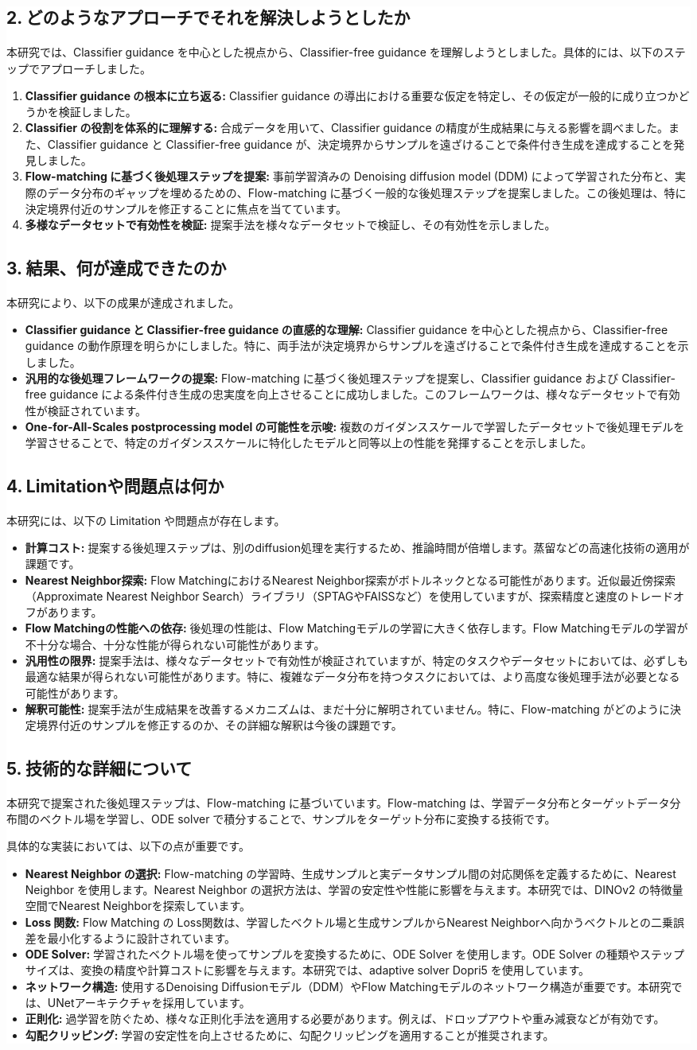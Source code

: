 ## 2. どのようなアプローチでそれを解決しようとしたか

本研究では、Classifier guidance を中心とした視点から、Classifier-free guidance を理解しようとしました。具体的には、以下のステップでアプローチしました。

1.  **Classifier guidance の根本に立ち返る:** Classifier guidance の導出における重要な仮定を特定し、その仮定が一般的に成り立つかどうかを検証しました。
2.  **Classifier の役割を体系的に理解する:** 合成データを用いて、Classifier guidance の精度が生成結果に与える影響を調べました。また、Classifier guidance と Classifier-free guidance が、決定境界からサンプルを遠ざけることで条件付き生成を達成することを発見しました。
3.  **Flow-matching に基づく後処理ステップを提案:** 事前学習済みの Denoising diffusion model (DDM) によって学習された分布と、実際のデータ分布のギャップを埋めるための、Flow-matching に基づく一般的な後処理ステップを提案しました。この後処理は、特に決定境界付近のサンプルを修正することに焦点を当てています。
4.  **多様なデータセットで有効性を検証:** 提案手法を様々なデータセットで検証し、その有効性を示しました。

## 3. 結果、何が達成できたのか

本研究により、以下の成果が達成されました。

*   **Classifier guidance と Classifier-free guidance の直感的な理解:** Classifier guidance を中心とした視点から、Classifier-free guidance の動作原理を明らかにしました。特に、両手法が決定境界からサンプルを遠ざけることで条件付き生成を達成することを示しました。
*   **汎用的な後処理フレームワークの提案:** Flow-matching に基づく後処理ステップを提案し、Classifier guidance および Classifier-free guidance による条件付き生成の忠実度を向上させることに成功しました。このフレームワークは、様々なデータセットで有効性が検証されています。
*   **One-for-All-Scales postprocessing model の可能性を示唆:** 複数のガイダンススケールで学習したデータセットで後処理モデルを学習させることで、特定のガイダンススケールに特化したモデルと同等以上の性能を発揮することを示しました。

## 4. Limitationや問題点は何か

本研究には、以下の Limitation や問題点が存在します。

*   **計算コスト:** 提案する後処理ステップは、別のdiffusion処理を実行するため、推論時間が倍増します。蒸留などの高速化技術の適用が課題です。
*   **Nearest Neighbor探索:** Flow MatchingにおけるNearest Neighbor探索がボトルネックとなる可能性があります。近似最近傍探索（Approximate Nearest Neighbor Search）ライブラリ（SPTAGやFAISSなど）を使用していますが、探索精度と速度のトレードオフがあります。
*   **Flow Matchingの性能への依存:** 後処理の性能は、Flow Matchingモデルの学習に大きく依存します。Flow Matchingモデルの学習が不十分な場合、十分な性能が得られない可能性があります。
*   **汎用性の限界:** 提案手法は、様々なデータセットで有効性が検証されていますが、特定のタスクやデータセットにおいては、必ずしも最適な結果が得られない可能性があります。特に、複雑なデータ分布を持つタスクにおいては、より高度な後処理手法が必要となる可能性があります。
*   **解釈可能性:** 提案手法が生成結果を改善するメカニズムは、まだ十分に解明されていません。特に、Flow-matching がどのように決定境界付近のサンプルを修正するのか、その詳細な解釈は今後の課題です。

## 5. 技術的な詳細について

本研究で提案された後処理ステップは、Flow-matching に基づいています。Flow-matching は、学習データ分布とターゲットデータ分布間のベクトル場を学習し、ODE solver で積分することで、サンプルをターゲット分布に変換する技術です。

具体的な実装においては、以下の点が重要です。

*   **Nearest Neighbor の選択:** Flow-matching の学習時、生成サンプルと実データサンプル間の対応関係を定義するために、Nearest Neighbor を使用します。Nearest Neighbor の選択方法は、学習の安定性や性能に影響を与えます。本研究では、DINOv2 の特徴量空間でNearest Neighborを探索しています。
*   **Loss 関数:** Flow Matching の Loss関数は、学習したベクトル場と生成サンプルからNearest Neighborへ向かうベクトルとの二乗誤差を最小化するように設計されています。
*   **ODE Solver:** 学習されたベクトル場を使ってサンプルを変換するために、ODE Solver を使用します。ODE Solver の種類やステップサイズは、変換の精度や計算コストに影響を与えます。本研究では、adaptive solver Dopri5 を使用しています。
*   **ネットワーク構造:** 使用するDenoising Diffusionモデル（DDM）やFlow Matchingモデルのネットワーク構造が重要です。本研究では、UNetアーキテクチャを採用しています。
*   **正則化:** 過学習を防ぐため、様々な正則化手法を適用する必要があります。例えば、ドロップアウトや重み減衰などが有効です。
*   **勾配クリッピング:** 学習の安定性を向上させるために、勾配クリッピングを適用することが推奨されます。

